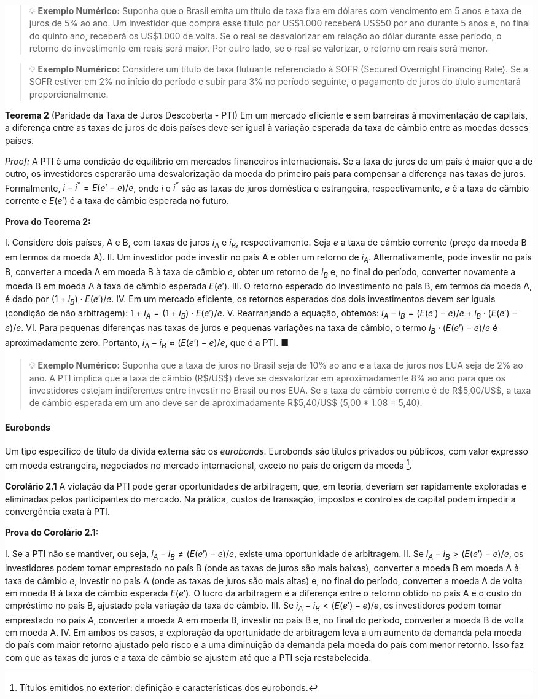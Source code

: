 > 💡 **Exemplo Numérico:** Suponha que o Brasil emita um título de taxa fixa em dólares com vencimento em 5 anos e taxa de juros de 5% ao ano. Um investidor que compra esse título por US\$1.000 receberá US\$50 por ano durante 5 anos e, no final do quinto ano, receberá os US\$1.000 de volta. Se o real se desvalorizar em relação ao dólar durante esse período, o retorno do investimento em reais será maior. Por outro lado, se o real se valorizar, o retorno em reais será menor.

> 💡 **Exemplo Numérico:** Considere um título de taxa flutuante referenciado à SOFR (Secured Overnight Financing Rate). Se a SOFR estiver em 2% no início do período e subir para 3% no período seguinte, o pagamento de juros do título aumentará proporcionalmente.

**Teorema 2** (Paridade da Taxa de Juros Descoberta - PTI) Em um mercado eficiente e sem barreiras à movimentação de capitais, a diferença entre as taxas de juros de dois países deve ser igual à variação esperada da taxa de câmbio entre as moedas desses países.

*Proof:* A PTI é uma condição de equilíbrio em mercados financeiros internacionais. Se a taxa de juros de um país é maior que a de outro, os investidores esperarão uma desvalorização da moeda do primeiro país para compensar a diferença nas taxas de juros. Formalmente, $i - i^* = E(e' - e)/e$, onde $i$ e $i^*$ são as taxas de juros doméstica e estrangeira, respectivamente, $e$ é a taxa de câmbio corrente e $E(e')$ é a taxa de câmbio esperada no futuro. 

**Prova do Teorema 2:**

I. Considere dois países, A e B, com taxas de juros $i_A$ e $i_B$, respectivamente. Seja $e$ a taxa de câmbio corrente (preço da moeda B em termos da moeda A).
II. Um investidor pode investir no país A e obter um retorno de $i_A$. Alternativamente, pode investir no país B, converter a moeda A em moeda B à taxa de câmbio $e$, obter um retorno de $i_B$ e, no final do período, converter novamente a moeda B em moeda A à taxa de câmbio esperada $E(e')$.
III. O retorno esperado do investimento no país B, em termos da moeda A, é dado por $(1 + i_B) \cdot E(e')/e$.
IV. Em um mercado eficiente, os retornos esperados dos dois investimentos devem ser iguais (condição de não arbitragem): $1 + i_A = (1 + i_B) \cdot E(e')/e$.
V. Rearranjando a equação, obtemos: $i_A - i_B = (E(e') - e)/e + i_B \cdot (E(e') - e)/e$.
VI. Para pequenas diferenças nas taxas de juros e pequenas variações na taxa de câmbio, o termo $i_B \cdot (E(e') - e)/e$ é aproximadamente zero. Portanto, $i_A - i_B \approx (E(e') - e)/e$, que é a PTI. ■

> 💡 **Exemplo Numérico:** Suponha que a taxa de juros no Brasil seja de 10% ao ano e a taxa de juros nos EUA seja de 2% ao ano. A PTI implica que a taxa de câmbio (R\$/US\$) deve se desvalorizar em aproximadamente 8% ao ano para que os investidores estejam indiferentes entre investir no Brasil ou nos EUA. Se a taxa de câmbio corrente é de R\$5,00/US\$, a taxa de câmbio esperada em um ano deve ser de aproximadamente R\$5,40/US\$ (5,00 * 1.08 = 5,40).

#### Eurobonds
Um tipo específico de título da dívida externa são os *eurobonds*. Eurobonds são títulos privados ou públicos, com valor expresso em moeda estrangeira, negociados no mercado internacional, exceto no país de origem da moeda [^13].

**Corolário 2.1** A violação da PTI pode gerar oportunidades de arbitragem, que, em teoria, deveriam ser rapidamente exploradas e eliminadas pelos participantes do mercado. Na prática, custos de transação, impostos e controles de capital podem impedir a convergência exata à PTI.

**Prova do Corolário 2.1:**

I. Se a PTI não se mantiver, ou seja, $i_A - i_B \neq (E(e') - e)/e$, existe uma oportunidade de arbitragem.
II. Se $i_A - i_B > (E(e') - e)/e$, os investidores podem tomar emprestado no país B (onde as taxas de juros são mais baixas), converter a moeda B em moeda A à taxa de câmbio $e$, investir no país A (onde as taxas de juros são mais altas) e, no final do período, converter a moeda A de volta em moeda B à taxa de câmbio esperada $E(e')$. O lucro da arbitragem é a diferença entre o retorno obtido no país A e o custo do empréstimo no país B, ajustado pela variação da taxa de câmbio.
III. Se $i_A - i_B < (E(e') - e)/e$, os investidores podem tomar emprestado no país A, converter a moeda A em moeda B, investir no país B e, no final do período, converter a moeda B de volta em moeda A.
IV. Em ambos os casos, a exploração da oportunidade de arbitragem leva a um aumento da demanda pela moeda do país com maior retorno ajustado pelo risco e a uma diminuição da demanda pela moeda do país com menor retorno. Isso faz com que as taxas de juros e a taxa de câmbio se ajustem até que a PTI seja restabelecida.

[^5]: Características dos principais títulos da dívida pública federal: LFT, LTN, NTN-B, NTN-C, NTN-D, NTN-F, NTN-H.
[^13]: Títulos emitidos no exterior: definição e características dos eurobonds.